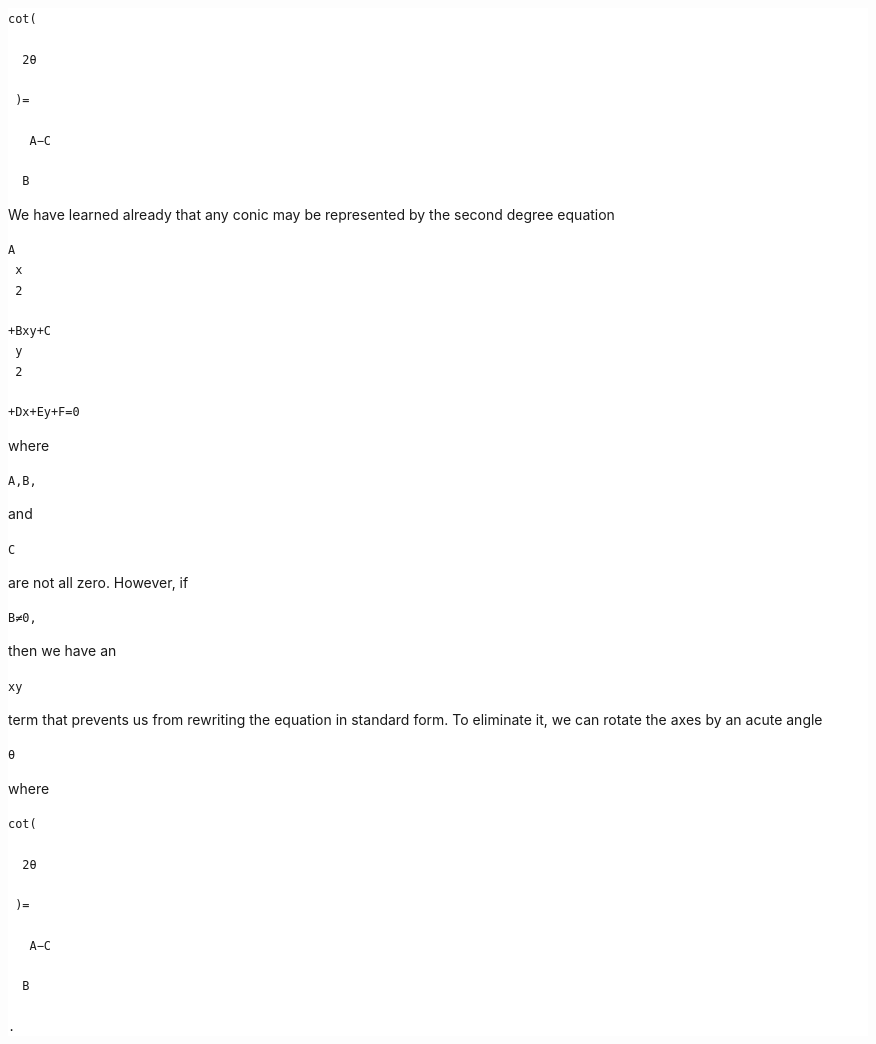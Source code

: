    
    cot(
     
      2θ
     
     )=
      
       A−C
      
      B
     

   
  
  
  We have learned already that any conic may be represented by the second degree equation
   
   
    A
     x
     2
    
    +Bxy+C
     y
     2
    
    +Dx+Ey+F=0
   
  
  
  where 
   
    A,B,
   
   and 
   
    C
   
   are not all zero. However, if 
   
    B≠0,
   
   then we have an 
   
    xy
   
   term that prevents us from rewriting the equation in standard form. To eliminate it, we can rotate the axes by an acute angle 
   
    θ
   
   where 
   
    cot(
     
      2θ
     
     )=
      
       A−C
      
      B
     
    .
   
  
